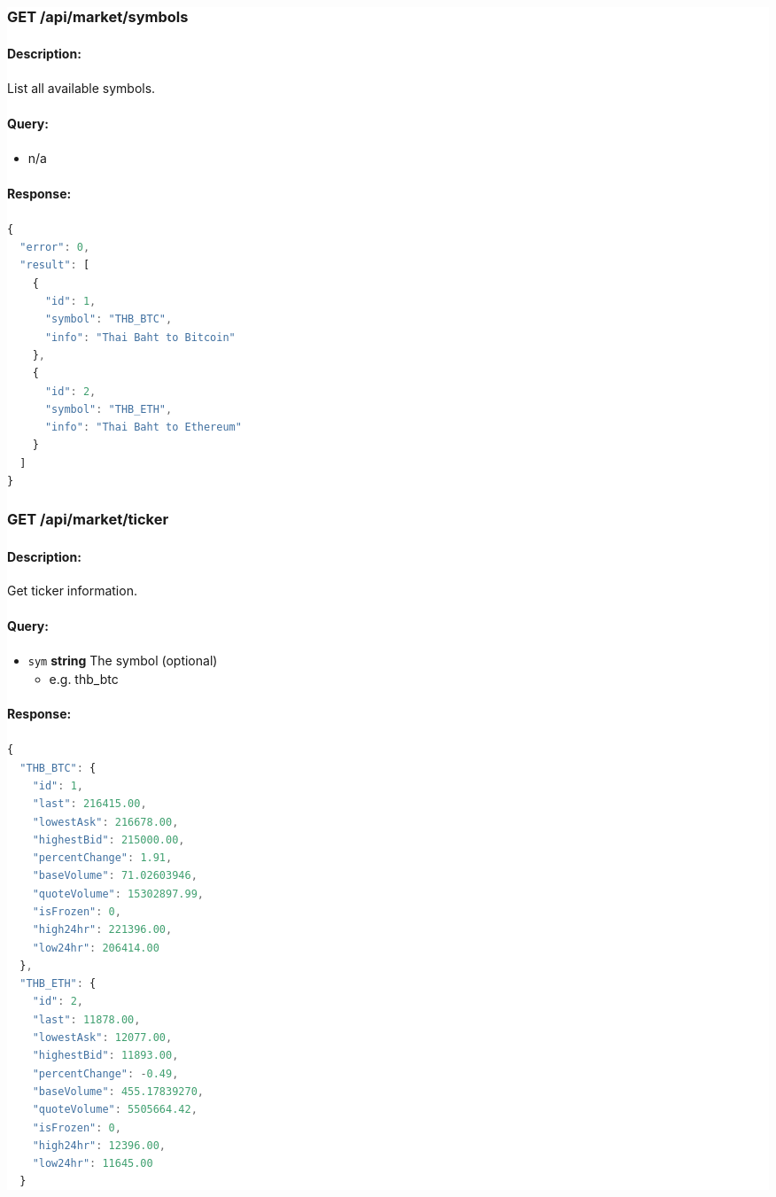 ### GET /api/market/symbols

#### Description:
List all available symbols.

#### Query:
- n/a

#### Response:
```javascript
{
  "error": 0,
  "result": [
    {
      "id": 1,
      "symbol": "THB_BTC",
      "info": "Thai Baht to Bitcoin"
    },
    {
      "id": 2,
      "symbol": "THB_ETH",
      "info": "Thai Baht to Ethereum"
    }
  ]
}
```

### GET /api/market/ticker

#### Description:
Get ticker information.

#### Query:
* `sym` **string** The symbol (optional)
  * e.g. thb_btc

#### Response:
```javascript
{
  "THB_BTC": {
    "id": 1,
    "last": 216415.00,
    "lowestAsk": 216678.00,
    "highestBid": 215000.00,
    "percentChange": 1.91,
    "baseVolume": 71.02603946,
    "quoteVolume": 15302897.99,
    "isFrozen": 0,
    "high24hr": 221396.00,
    "low24hr": 206414.00
  },
  "THB_ETH": {
    "id": 2,
    "last": 11878.00,
    "lowestAsk": 12077.00,
    "highestBid": 11893.00,
    "percentChange": -0.49,
    "baseVolume": 455.17839270,
    "quoteVolume": 5505664.42,
    "isFrozen": 0,
    "high24hr": 12396.00,
    "low24hr": 11645.00
  }
```